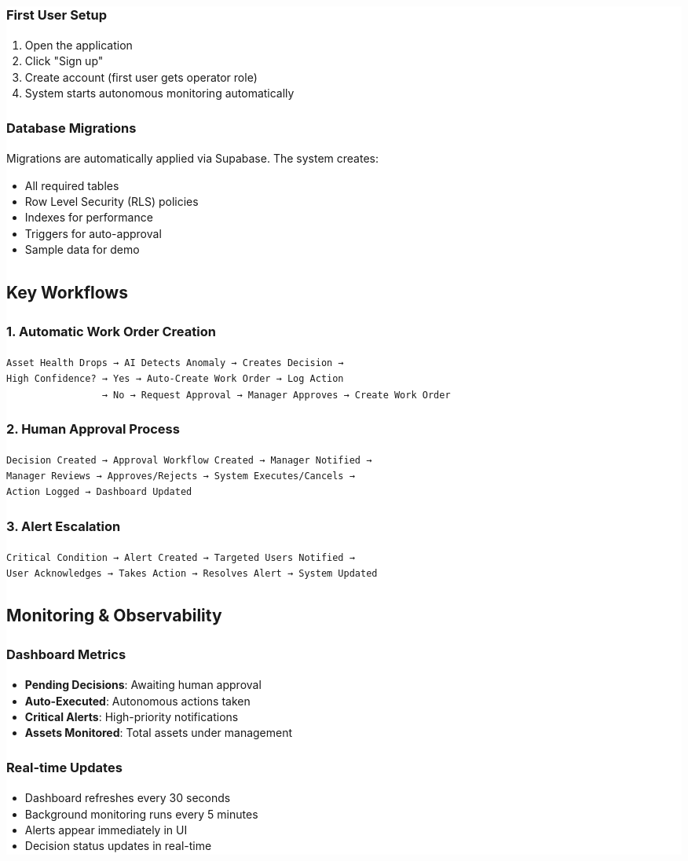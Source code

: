### First User Setup

1. Open the application
2. Click "Sign up"
3. Create account (first user gets operator role)
4. System starts autonomous monitoring automatically

### Database Migrations

Migrations are automatically applied via Supabase. The system creates:
- All required tables
- Row Level Security (RLS) policies
- Indexes for performance
- Triggers for auto-approval
- Sample data for demo

## Key Workflows

### 1. Automatic Work Order Creation

```
Asset Health Drops → AI Detects Anomaly → Creates Decision →
High Confidence? → Yes → Auto-Create Work Order → Log Action
                 → No → Request Approval → Manager Approves → Create Work Order
```

### 2. Human Approval Process

```
Decision Created → Approval Workflow Created → Manager Notified →
Manager Reviews → Approves/Rejects → System Executes/Cancels →
Action Logged → Dashboard Updated
```

### 3. Alert Escalation

```
Critical Condition → Alert Created → Targeted Users Notified →
User Acknowledges → Takes Action → Resolves Alert → System Updated
```

## Monitoring & Observability

### Dashboard Metrics
- **Pending Decisions**: Awaiting human approval
- **Auto-Executed**: Autonomous actions taken
- **Critical Alerts**: High-priority notifications
- **Assets Monitored**: Total assets under management

### Real-time Updates
- Dashboard refreshes every 30 seconds
- Background monitoring runs every 5 minutes
- Alerts appear immediately in UI
- Decision status updates in real-time
